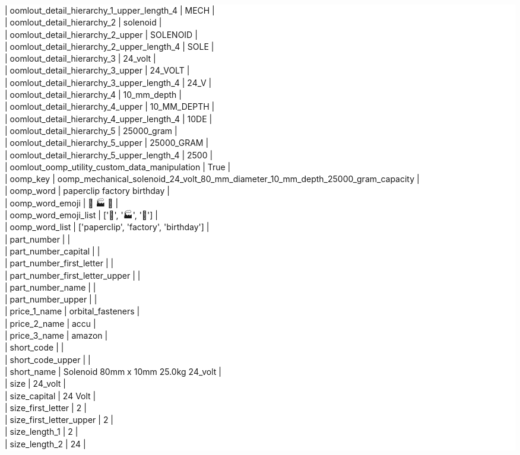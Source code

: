 | oomlout_detail_hierarchy_1_upper_length_4 | MECH |  
| oomlout_detail_hierarchy_2 | solenoid |  
| oomlout_detail_hierarchy_2_upper | SOLENOID |  
| oomlout_detail_hierarchy_2_upper_length_4 | SOLE |  
| oomlout_detail_hierarchy_3 | 24_volt |  
| oomlout_detail_hierarchy_3_upper | 24_VOLT |  
| oomlout_detail_hierarchy_3_upper_length_4 | 24_V |  
| oomlout_detail_hierarchy_4 | 10_mm_depth |  
| oomlout_detail_hierarchy_4_upper | 10_MM_DEPTH |  
| oomlout_detail_hierarchy_4_upper_length_4 | 10DE |  
| oomlout_detail_hierarchy_5 | 25000_gram |  
| oomlout_detail_hierarchy_5_upper | 25000_GRAM |  
| oomlout_detail_hierarchy_5_upper_length_4 | 2500 |  
| oomlout_oomp_utility_custom_data_manipulation | True |  
| oomp_key | oomp_mechanical_solenoid_24_volt_80_mm_diameter_10_mm_depth_25000_gram_capacity |  
| oomp_word | paperclip factory birthday |  
| oomp_word_emoji | :paperclip: :factory: :birthday: |  
| oomp_word_emoji_list | [':paperclip:', ':factory:', ':birthday:'] |  
| oomp_word_list | ['paperclip', 'factory', 'birthday'] |  
| part_number |  |  
| part_number_capital |  |  
| part_number_first_letter |  |  
| part_number_first_letter_upper |  |  
| part_number_name |  |  
| part_number_upper |  |  
| price_1_name | orbital_fasteners |  
| price_2_name | accu |  
| price_3_name | amazon |  
| short_code |  |  
| short_code_upper |  |  
| short_name | Solenoid 80mm x 10mm 25.0kg 24_volt |  
| size | 24_volt |  
| size_capital | 24 Volt |  
| size_first_letter | 2 |  
| size_first_letter_upper | 2 |  
| size_length_1 | 2 |  
| size_length_2 | 24 |  